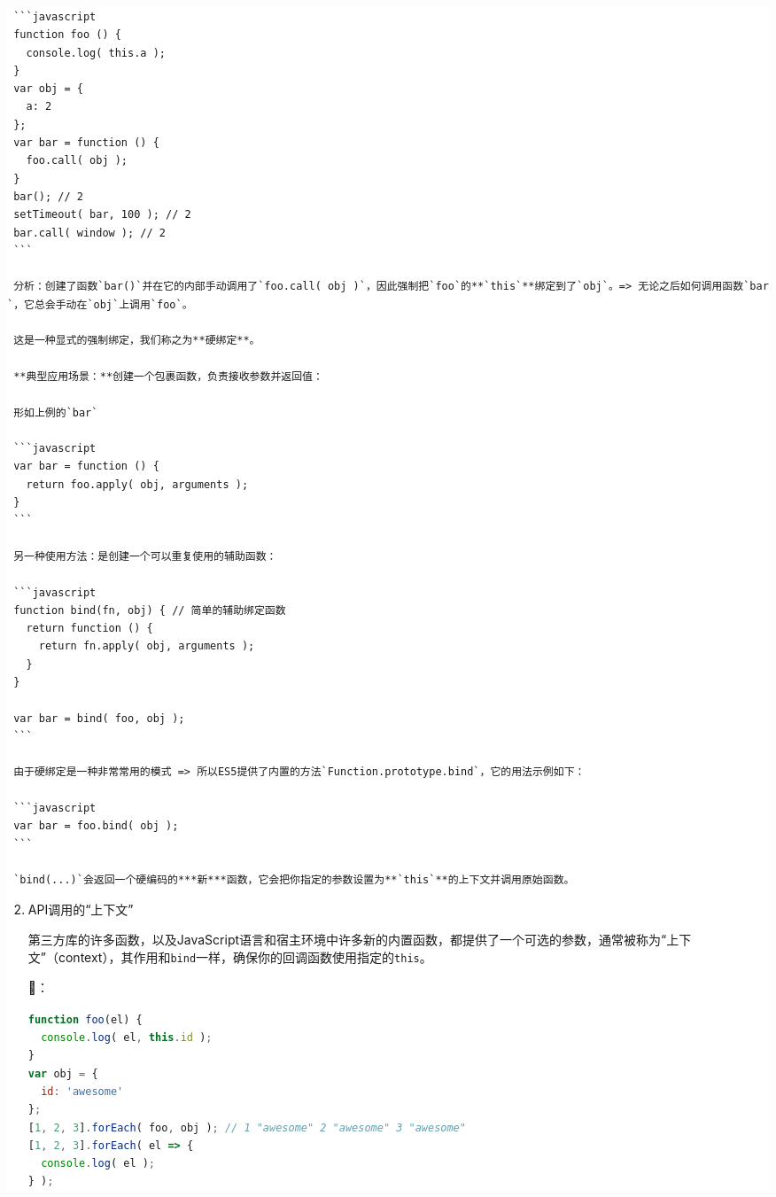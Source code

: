      ```javascript
     function foo () {
       console.log( this.a );
     }
     var obj = {
       a: 2
     };
     var bar = function () {
       foo.call( obj );
     }
     bar(); // 2
     setTimeout( bar, 100 ); // 2
     bar.call( window ); // 2
     ```

     分析：创建了函数`bar()`并在它的内部手动调用了`foo.call( obj )`，因此强制把`foo`的**`this`**绑定到了`obj`。=> 无论之后如何调用函数`bar`，它总会手动在`obj`上调用`foo`。

     这是一种显式的强制绑定，我们称之为**硬绑定**。

     **典型应用场景：**创建一个包裹函数，负责接收参数并返回值：

     形如上例的`bar`

     ```javascript
     var bar = function () {
       return foo.apply( obj, arguments );
     }
     ```

     另一种使用方法：是创建一个可以重复使用的辅助函数：

     ```javascript
     function bind(fn, obj) { // 简单的辅助绑定函数
       return function () {
         return fn.apply( obj, arguments );
       }
     }
     
     var bar = bind( foo, obj );
     ```

     由于硬绑定是一种非常常用的模式 => 所以ES5提供了内置的方法`Function.prototype.bind`，它的用法示例如下：

     ```javascript
     var bar = foo.bind( obj );
     ```

     `bind(...)`会返回一个硬编码的***新***函数，它会把你指定的参数设置为**`this`**的上下文并调用原始函数。

  2. API调用的“上下文”

     第三方库的许多函数，以及JavaScript语言和宿主环境中许多新的内置函数，都提供了一个可选的参数，通常被称为“上下文”（context），其作用和`bind`一样，确保你的回调函数使用指定的`this`。

     🌰：

     ```javascript
     function foo(el) {
       console.log( el, this.id );
     }
     var obj = {
       id: 'awesome'
     };
     [1, 2, 3].forEach( foo, obj ); // 1 "awesome" 2 "awesome" 3 "awesome"
     [1, 2, 3].forEach( el => {
       console.log( el );
     } );
     ```
